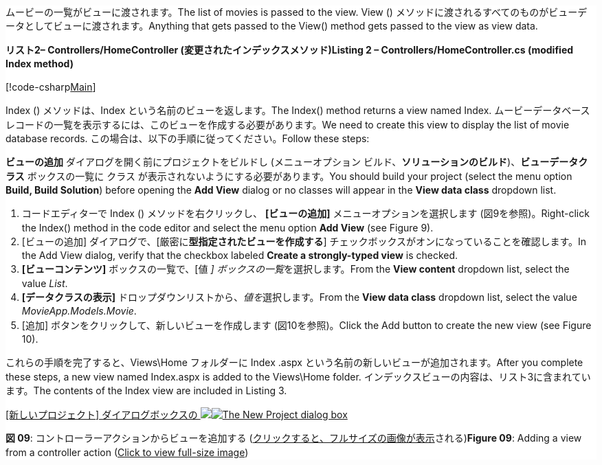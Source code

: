 <span data-ttu-id="d2bff-264">ムービーの一覧がビューに渡されます。</span><span class="sxs-lookup"><span data-stu-id="d2bff-264">The list of movies is passed to the view.</span></span> <span data-ttu-id="d2bff-265">View () メソッドに渡されるすべてのものがビューデータとしてビューに渡されます。</span><span class="sxs-lookup"><span data-stu-id="d2bff-265">Anything that gets passed to the View() method gets passed to the view as view data.</span></span>

<span data-ttu-id="d2bff-266">**リスト2– Controllers/HomeController (変更されたインデックスメソッド)**</span><span class="sxs-lookup"><span data-stu-id="d2bff-266">**Listing 2 – Controllers/HomeController.cs (modified Index method)**</span></span>

[!code-csharp[Main](create-a-movie-database-application-in-15-minutes-with-asp-net-mvc-cs/samples/sample2.cs)]

<span data-ttu-id="d2bff-267">Index () メソッドは、Index という名前のビューを返します。</span><span class="sxs-lookup"><span data-stu-id="d2bff-267">The Index() method returns a view named Index.</span></span> <span data-ttu-id="d2bff-268">ムービーデータベースレコードの一覧を表示するには、このビューを作成する必要があります。</span><span class="sxs-lookup"><span data-stu-id="d2bff-268">We need to create this view to display the list of movie database records.</span></span> <span data-ttu-id="d2bff-269">この場合は、以下の手順に従ってください。</span><span class="sxs-lookup"><span data-stu-id="d2bff-269">Follow these steps:</span></span>

<span data-ttu-id="d2bff-270">**ビューの追加** ダイアログを開く前にプロジェクトをビルドし (メニューオプション ビルド、**ソリューションのビルド**)、**ビューデータクラス** ボックスの一覧に クラス が表示されないようにする必要があります。</span><span class="sxs-lookup"><span data-stu-id="d2bff-270">You should build your project (select the menu option **Build, Build Solution**) before opening the **Add View** dialog or no classes will appear in the **View data class** dropdown list.</span></span>

1. <span data-ttu-id="d2bff-271">コードエディターで Index () メソッドを右クリックし、 **[ビューの追加]** メニューオプションを選択します (図9を参照)。</span><span class="sxs-lookup"><span data-stu-id="d2bff-271">Right-click the Index() method in the code editor and select the menu option **Add View** (see Figure 9).</span></span>
2. <span data-ttu-id="d2bff-272">[ビューの追加] ダイアログで、[厳密に**型指定されたビューを作成する**] チェックボックスがオンになっていることを確認します。</span><span class="sxs-lookup"><span data-stu-id="d2bff-272">In the Add View dialog, verify that the checkbox labeled **Create a strongly-typed view** is checked.</span></span>
3. <span data-ttu-id="d2bff-273">**[ビューコンテンツ]** ボックスの一覧で、[値 *] ボックスの一覧*を選択します。</span><span class="sxs-lookup"><span data-stu-id="d2bff-273">From the **View content** dropdown list, select the value *List*.</span></span>
4. <span data-ttu-id="d2bff-274">**[データクラスの表示]** ドロップダウンリストから、*値を*選択します。</span><span class="sxs-lookup"><span data-stu-id="d2bff-274">From the **View data class** dropdown list, select the value *MovieApp.Models.Movie*.</span></span>
5. <span data-ttu-id="d2bff-275">[追加] ボタンをクリックして、新しいビューを作成します (図10を参照)。</span><span class="sxs-lookup"><span data-stu-id="d2bff-275">Click the Add button to create the new view (see Figure 10).</span></span>

<span data-ttu-id="d2bff-276">これらの手順を完了すると、Views\Home フォルダーに Index .aspx という名前の新しいビューが追加されます。</span><span class="sxs-lookup"><span data-stu-id="d2bff-276">After you complete these steps, a new view named Index.aspx is added to the Views\Home folder.</span></span> <span data-ttu-id="d2bff-277">インデックスビューの内容は、リスト3に含まれています。</span><span class="sxs-lookup"><span data-stu-id="d2bff-277">The contents of the Index view are included in Listing 3.</span></span>

<span data-ttu-id="d2bff-278">[[新しいプロジェクト] ダイアログボックスの ![](create-a-movie-database-application-in-15-minutes-with-asp-net-mvc-cs/_static/image9.jpg)](create-a-movie-database-application-in-15-minutes-with-asp-net-mvc-cs/_static/image17.png)</span><span class="sxs-lookup"><span data-stu-id="d2bff-278">[![The New Project dialog box](create-a-movie-database-application-in-15-minutes-with-asp-net-mvc-cs/_static/image9.jpg)](create-a-movie-database-application-in-15-minutes-with-asp-net-mvc-cs/_static/image17.png)</span></span>

<span data-ttu-id="d2bff-279">**図 09**: コントローラーアクションからビューを追加する ([クリックすると、フルサイズの画像が表示](create-a-movie-database-application-in-15-minutes-with-asp-net-mvc-cs/_static/image18.png)される)</span><span class="sxs-lookup"><span data-stu-id="d2bff-279">**Figure 09**: Adding a view from a controller action ([Click to view full-size image](create-a-movie-database-application-in-15-minutes-with-asp-net-mvc-cs/_static/image18.png))</span></span>
